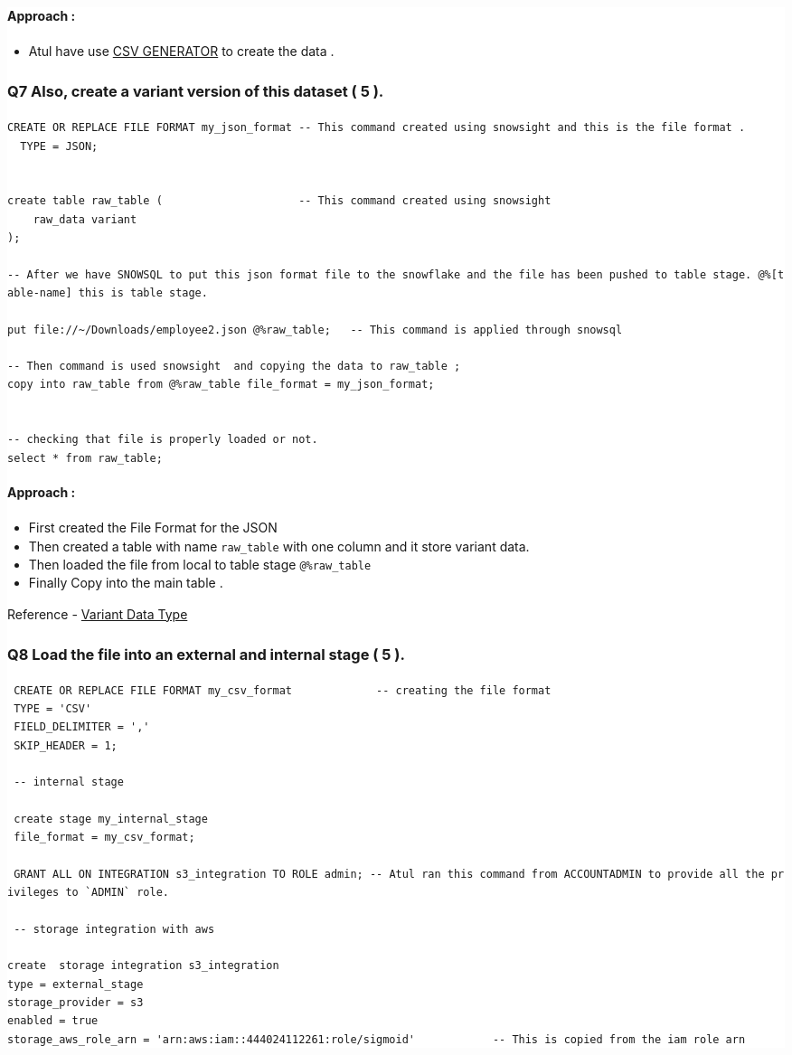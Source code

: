 ```
```
#### Approach : 
+ Atul have use [CSV GENERATOR](https://extendsclass.com/csv-generator.html) to create the data .

###  Q7 Also, create a variant version of this dataset ( 5 ).

```
CREATE OR REPLACE FILE FORMAT my_json_format -- This command created using snowsight and this is the file format .
  TYPE = JSON;


create table raw_table (                     -- This command created using snowsight
    raw_data variant
);

-- After we have SNOWSQL to put this json format file to the snowflake and the file has been pushed to table stage. @%[table-name] this is table stage.

put file://~/Downloads/employee2.json @%raw_table;   -- This command is applied through snowsql

-- Then command is used snowsight  and copying the data to raw_table ;
copy into raw_table from @%raw_table file_format = my_json_format;  


-- checking that file is properly loaded or not.
select * from raw_table;

``` 
#### Approach :
+ First created the File Format for the JSON
+ Then created a table with name `raw_table` with one column and it store variant data.
+ Then loaded the file from local to table stage `@%raw_table`
+ Finally Copy into the main table .

Reference - [Variant Data Type](https://docs.snowflake.com/en/sql-reference/data-types-semistructured)

### Q8 Load the file into an external and internal stage ( 5 ).

```
 CREATE OR REPLACE FILE FORMAT my_csv_format             -- creating the file format 
 TYPE = 'CSV'
 FIELD_DELIMITER = ','
 SKIP_HEADER = 1;
 
 -- internal stage
 
 create stage my_internal_stage    
 file_format = my_csv_format;
 
 GRANT ALL ON INTEGRATION s3_integration TO ROLE admin; -- Atul ran this command from ACCOUNTADMIN to provide all the privileges to `ADMIN` role.
 
 -- storage integration with aws 
 
create  storage integration s3_integration
type = external_stage
storage_provider = s3
enabled = true
storage_aws_role_arn = 'arn:aws:iam::444024112261:role/sigmoid'            -- This is copied from the iam role arn 
```